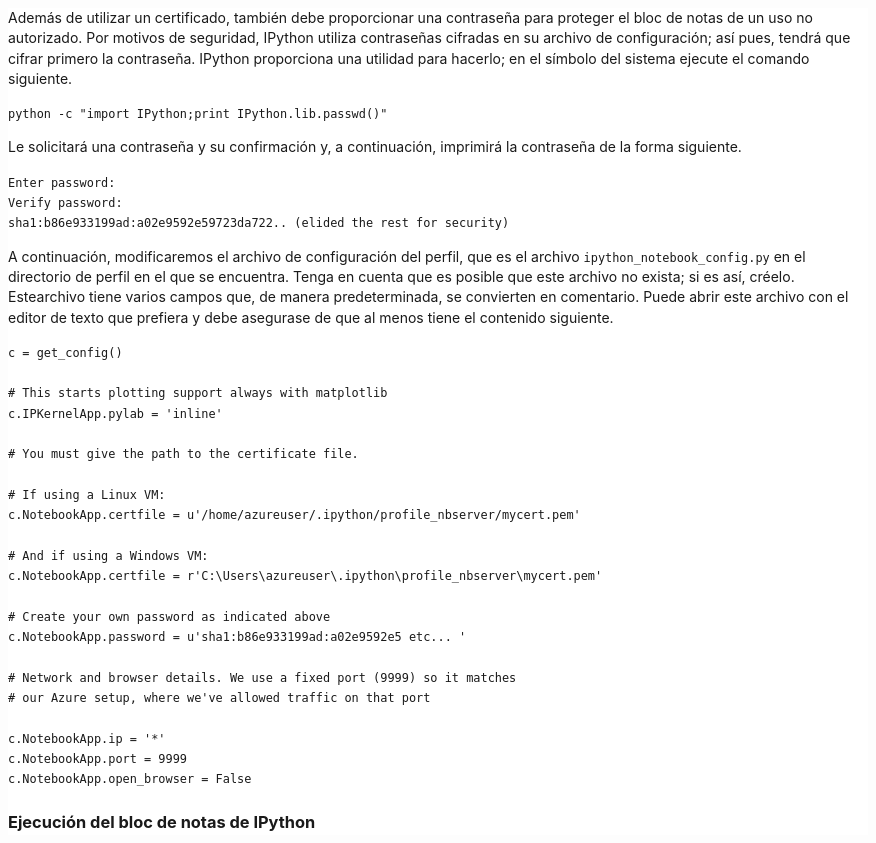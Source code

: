 Además de utilizar un certificado, también debe proporcionar una contraseña para proteger el bloc de notas de un uso no autorizado. Por motivos de seguridad, IPython utiliza contraseñas cifradas en su archivo de configuración; así pues, tendrá que cifrar primero la contraseña. IPython proporciona una utilidad para hacerlo; en el símbolo del sistema ejecute el comando siguiente.

    python -c "import IPython;print IPython.lib.passwd()"

Le solicitará una contraseña y su confirmación y, a continuación, imprimirá la contraseña de la forma siguiente.

    Enter password:
    Verify password:
    sha1:b86e933199ad:a02e9592e59723da722.. (elided the rest for security)

A continuación, modificaremos el archivo de configuración del perfil, que es el archivo `ipython_notebook_config.py` en el directorio de perfil en el que se encuentra. Tenga en cuenta que es posible que este archivo no exista; si es así, créelo. Estearchivo tiene varios campos que, de manera predeterminada, se convierten en comentario. Puede abrir este archivo con el editor de texto que prefiera y debe asegurase de que al menos tiene el contenido siguiente.

    c = get_config()

    # This starts plotting support always with matplotlib
    c.IPKernelApp.pylab = 'inline'

    # You must give the path to the certificate file.

    # If using a Linux VM:
    c.NotebookApp.certfile = u'/home/azureuser/.ipython/profile_nbserver/mycert.pem'

    # And if using a Windows VM:
    c.NotebookApp.certfile = r'C:\Users\azureuser\.ipython\profile_nbserver\mycert.pem'

    # Create your own password as indicated above
    c.NotebookApp.password = u'sha1:b86e933199ad:a02e9592e5 etc... '

    # Network and browser details. We use a fixed port (9999) so it matches
    # our Azure setup, where we've allowed traffic on that port

    c.NotebookApp.ip = '*'
    c.NotebookApp.port = 9999
    c.NotebookApp.open_browser = False

### Ejecución del bloc de notas de IPython
